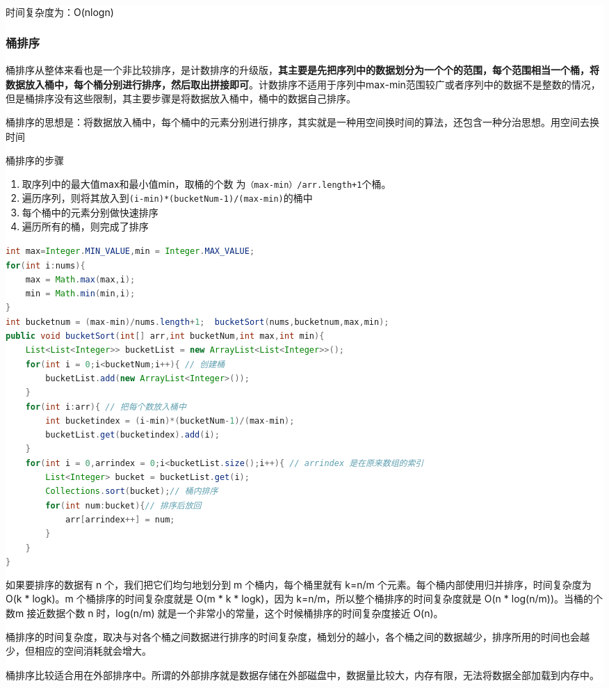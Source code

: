 时间复杂度为：O(nlogn)

### 桶排序

桶排序从整体来看也是一个非比较排序，是计数排序的升级版，**其主要是先把序列中的数据划分为一个个的范围，每个范围相当一个桶，将数据放入桶中，每个桶分别进行排序，然后取出拼接即可**。计数排序不适用于序列中max-min范围较广或者序列中的数据不是整数的情况，但是桶排序没有这些限制，其主要步骤是将数据放入桶中，桶中的数据自己排序。

桶排序的思想是：将数据放入桶中，每个桶中的元素分别进行排序，其实就是一种用空间换时间的算法，还包含一种分治思想。用空间去换时间

桶排序的步骤

1. 取序列中的最大值max和最小值min，取桶的个数 为`（max-min）/arr.length+1`个桶。
2. 遍历序列，则将其放入到`(i-min)*(bucketNum-1)/(max-min)`的桶中
3. 每个桶中的元素分别做快速排序
4. 遍历所有的桶，则完成了排序

```java
int max=Integer.MIN_VALUE,min = Integer.MAX_VALUE;  
for(int i:nums){  
    max = Math.max(max,i);  
    min = Math.min(min,i);  
}  
int bucketnum = (max-min)/nums.length+1;  bucketSort(nums,bucketnum,max,min);
public void bucketSort(int[] arr,int bucketNum,int max,int min){  
    List<List<Integer>> bucketList = new ArrayList<List<Integer>>();  
    for(int i = 0;i<bucketNum;i++){ // 创建桶  
        bucketList.add(new ArrayList<Integer>());  
    }  
    for(int i:arr){ // 把每个数放入桶中  
        int bucketindex = (i-min)*(bucketNum-1)/(max-min);  
        bucketList.get(bucketindex).add(i);  
    }  
    for(int i = 0,arrindex = 0;i<bucketList.size();i++){ // arrindex 是在原来数组的索引  
        List<Integer> bucket = bucketList.get(i);  
        Collections.sort(bucket);// 桶内排序  
        for(int num:bucket){// 排序后放回  
            arr[arrindex++] = num;  
        }  
    }  
}
```

如果要排序的数据有 n 个，我们把它们均匀地划分到 m 个桶内，每个桶里就有 k=n/m 个元素。每个桶内部使用归并排序，时间复杂度为 O(k * logk)。m 个桶排序的时间复杂度就是 O(m * k * logk)，因为 k=n/m，所以整个桶排序的时间复杂度就是 O(n * log(n/m))。当桶的个数m 接近数据个数 n 时，log(n/m) 就是一个非常小的常量，这个时候桶排序的时间复杂度接近 O(n)。

桶排序的时间复杂度，取决与对各个桶之间数据进行排序的时间复杂度，桶划分的越小，各个桶之间的数据越少，排序所用的时间也会越少，但相应的空间消耗就会增大。

桶排序比较适合用在外部排序中。所谓的外部排序就是数据存储在外部磁盘中，数据量比较大，内存有限，无法将数据全部加载到内存中。
